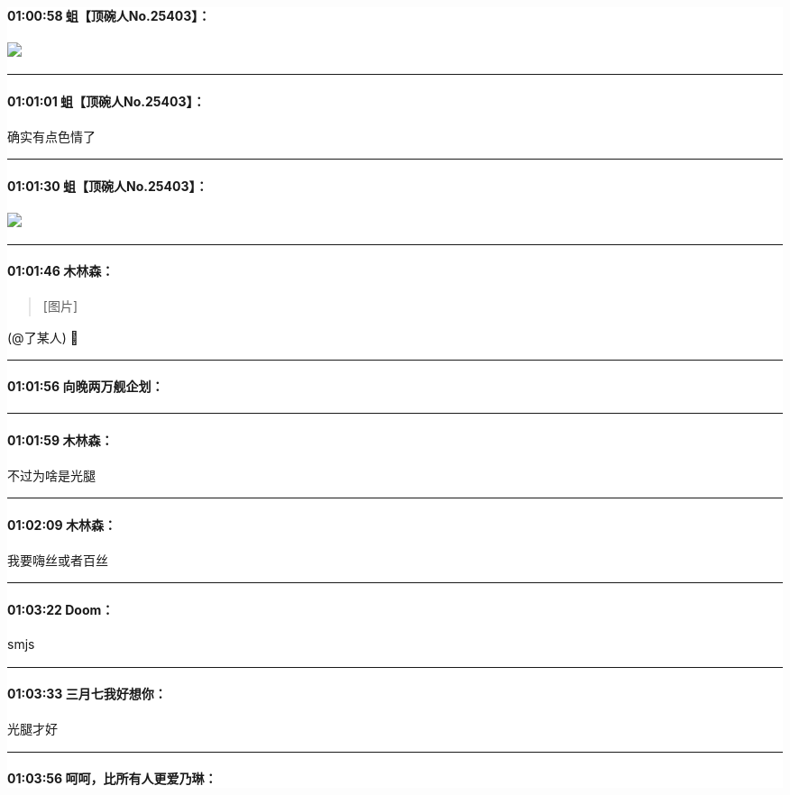 #### 01:00:58  蛆【顶碗人No.25403】：

![](http://gchat.qpic.cn/gchatpic_new/794594593/614391357-2155273054-92F97279EB8AF4EB37C41998C70FAA7F/0?term=2")

*****

#### 01:01:01  蛆【顶碗人No.25403】：

确实有点色情了

*****

#### 01:01:30  蛆【顶碗人No.25403】：

![](http://gchat.qpic.cn/gchatpic_new/794594593/614391357-2203952345-8E8C7B9DCDAA1C12DCBAF20655D089D5/0?term=2")

*****

#### 01:01:46  木林森：

<blockquote>[图片]</blockquote>
 (@了某人)  🥵

*****

#### 01:01:56  向晚两万舰企划：



*****

#### 01:01:59  木林森：

不过为啥是光腿

*****

#### 01:02:09  木林森：

我要嗨丝或者百丝

*****

#### 01:03:22  Doom：

smjs

*****

#### 01:03:33  三月七我好想你：

光腿才好

*****

#### 01:03:56  呵呵，比所有人更爱乃琳：
